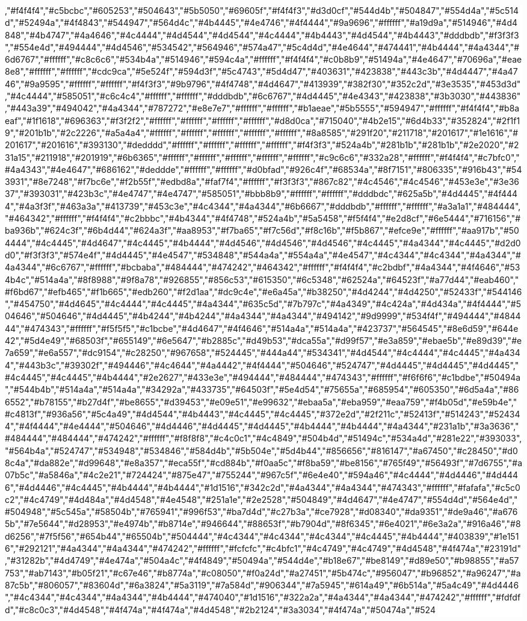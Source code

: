 ,"#f4f4f4","#c5bcbc","#605253","#504643","#5b5050","#69605f","#f4f4f3","#d3d0cf","#544d4b","#504847","#554d4a","#5c514d","#52494a","#4f4843","#544947","#564d4c","#4b4445","#4e4746","#4f4444","#9a9696","#ffffff","#a19d9a","#514946","#4d4848","#4b4747","#4a4646","#4c4444","#4d4544","#4d4544","#4c4444","#4b4443","#4d4544","#4b4443","#dddbdb","#f3f3f3","#554e4d","#494444","#4d4546","#534542","#564946","#574a47","#5c4d4d","#4e4644","#474441","#4b4444","#4a4344","#6d6767","#ffffff","#c8c6c6","#534b4a","#514946","#594c4a","#ffffff","#f4f4f4","#c0b8b9","#51494a","#4e4647","#70696a","#eae8e8","#ffffff","#ffffff","#cdc9ca","#5e524f","#594d3f","#5c4743","#5d4d47","#403631","#423838","#443c3b","#4d4447","#4a4746","#9a9595","#ffffff","#ffffff","#f4f3f3","#9b9796","#4f4748","#4d4647","#413939","#382f30","#352c2d","#3e3535","#453d3d","#4c4444","#585051","#c6c4c4","#ffffff","#ffffff","#dddbdb","#6c6767","#4d4445","#4e4343","#423838","#3b3030","#443836","#443a39","#494042","#4a4344","#787272","#e8e7e7","#ffffff","#ffffff","#b1aeae","#5b5555","#594947","#ffffff","#f4f4f4","#b8aeaf","#1f1618","#696363","#f3f2f2","#ffffff","#ffffff","#ffffff","#ffffff","#d8d0ca","#715040","#4b2e15","#6d4b33","#352824","#2f1f19","#201b1b","#2c2226","#a5a4a4","#ffffff","#ffffff","#ffffff","#ffffff","#ffffff","#8a8585","#291f20","#211718","#201617","#1e1616","#201617","#201616","#393130","#dedddd","#ffffff","#ffffff","#ffffff","#ffffff","#f4f3f3","#524a4b","#281b1b","#281b1b","#2e2020","#231a15","#211918","#201919","#6b6365","#ffffff","#ffffff","#ffffff","#ffffff","#ffffff","#c9c6c6","#332a28","#ffffff","#f4f4f4","#c7bfc0","#4a4343","#4e4647","#686162","#deddde","#ffffff","#ffffff","#d0bfad","#926c4f","#68534a","#8f7151","#806335","#916b43","#543931","#8e7248","#f7bc6e","#f2b55f","#edbd8a","#faf7f4","#ffffff","#f3f3f3","#867c82","#4c4546","#4c4546","#453e3e","#3e3637","#393031","#423b3c","#4e4747","#4e4747","#585051","#bbb8b9","#ffffff","#ffffff","#dddbdc","#625a5b","#4d4445","#4f4444","#4a3f3f","#463a3a","#413739","#453c3e","#4c4344","#4a4344","#6b6667","#dddbdb","#ffffff","#ffffff","#a3a1a1","#484444","#464342","#ffffff","#f4f4f4","#c2bbbc","#4b4344","#4f4748","#524a4b","#5a5458","#f5f4f4","#e2d8cf","#6e5444","#716156","#ba936b","#624c3f","#6b4d44","#624a3f","#aa8953","#f7ba65","#f7c56d","#f8c16b","#f5b867","#efce9e","#ffffff","#aa917b","#504444","#4c4445","#4d4647","#4c4445","#4b4444","#4d4546","#4d4546","#4d4546","#4c4445","#4a4344","#4c4445","#d2d0d0","#f3f3f3","#574e4f","#4d4445","#4e4547","#534848","#544a4a","#554a4a","#4e4547","#4c4344","#4c4344","#4a4344","#4a4344","#6c6767","#ffffff","#bcbaba","#484444","#474242","#464342","#ffffff","#f4f4f4","#c2bdbf","#4a4344","#4f4646","#534b4c","#514a4a","#8f8988","#9f8a78","#926855","#856c53","#615350","#6c5348","#62524a","#64523f","#a77d44","#eab460","#f6bd67","#efb465","#f1b665","#edb260","#f2d1aa","#dc9c4e","#e6a45a","#b38250","#4d4244","#4d4250","#52433f","#544146","#454750","#4d4645","#4c4444","#4c4445","#4a4344","#635c5d","#7b797c","#4a4349","#4c424a","#4d434a","#4f4444","#504646","#504646","#4d4445","#4b4244","#4b4244","#4a4344","#4a4344","#494142","#9d9999","#534f4f","#494444","#484444","#474343","#ffffff","#f5f5f5","#c1bcbe","#4d4647","#4f4646","#514a4a","#514a4a","#423737","#564545","#8e6d59","#644e42","#5d4e49","#68503f","#655149","#6e5647","#b2885c","#d49b53","#dca55a","#d99f57","#e3a859","#ebae5b","#e89d39","#e7a659","#e6a557","#dc9154","#c28250","#967658","#524445","#444a44","#534341","#4d4544","#4c4444","#4c4445","#4a4344","#443b3c","#39302f","#494446","#4c4644","#4a4442","#4f4444","#504646","#524747","#4d4445","#4d4445","#4d4445","#4c4445","#4c4445","#4b4444","#2e2627","#433e3e","#494444","#484444","#474343","#ffffff","#f6f6f6","#c1bdbe","#50494a","#544b4b","#514a4a","#514a4a","#34292a","#433735","#64503f","#5e4d54","#75655a","#685954","#605350","#6d5a4a","#866552","#b78155","#b27d4f","#be8655","#d39453","#e09e51","#e99632","#ebaa5a","#eba959","#eaa759","#f4b05d","#e59b4e","#c4813f","#936a56","#5c4a49","#4d4544","#4b4443","#4c4445","#4c4445","#372e2d","#2f211c","#52413f","#514243","#524344","#4f4444","#4e4444","#504646","#4d4446","#4d4445","#4d4445","#4b4444","#4b4444","#4a4344","#231a1b","#3a3636","#484444","#484444","#474242","#ffffff","#f8f8f8","#c4c0c1","#4c4849","#504b4d","#51494c","#534a4d","#281e22","#393033","#564b4a","#524747","#534948","#534846","#584d4b","#5b504e","#5d4b44","#856656","#816147","#a67450","#c28450","#d08c4a","#da882e","#d99648","#e8a357","#eca55f","#cd884b","#f0aa5c","#f8ba59","#be8156","#765f49","#56493f","#7d6755","#a07b5c","#a5846a","#4c2e21","#724424","#875e47","#755244","#967c5f","#6e4e40","#594a46","#4c4444","#4d4446","#4d4446","#4d4446","#4c4445","#4b4444","#4b4444","#1d1516","#342c2d","#4a4344","#4a4344","#474343","#ffffff","#fafafa","#c5c0c2","#4c4749","#4d484a","#4d4548","#4e4548","#251a1e","#2e2528","#504849","#4d4647","#4e4747","#554d4d","#564e4d","#504948","#5c545a","#58504b","#765941","#996f53","#ba7d4d","#c27b3a","#ce7928","#d08340","#da9351","#de9a46","#a6765b","#7e5644","#d28953","#e4974b","#b8714e","#946644","#88653f","#b7904d","#8f6345","#6e4021","#6e3a2a","#916a46","#8d6256","#7f5f56","#654b44","#65504b","#504444","#4c4344","#4c4344","#4c4344","#4c4445","#4b4444","#403839","#1e1516","#292121","#4a4344","#4a4344","#474242","#ffffff","#fcfcfc","#c4bfc1","#4c4749","#4c4749","#4d4548","#4f474a","#23191d","#31282b","#4d4749","#4e474a","#504a4c","#4f4849","#50494a","#544d4e","#b18e67","#be8149","#d89e50","#b98855","#a57753","#ab7143","#b05f21","#c67e46","#b8774a","#c08050","#f0a24d","#a27451","#5b474c","#956047","#b96852","#a96247","#a87c5b","#806057","#83604d","#6a3824","#5a3119","#7a584d","#906344","#7a5945","#614a49","#6b514a","#5a4c49","#4d4446","#4c4344","#4c4344","#4a4344","#4b4444","#474040","#1d1516","#322a2a","#4a4344","#4a4344","#474242","#ffffff","#fdfdfd","#c8c0c3","#4d4548","#4f474a","#4f474a","#4d4548","#2b2124","#3a3034","#4f474a","#50474a","#524